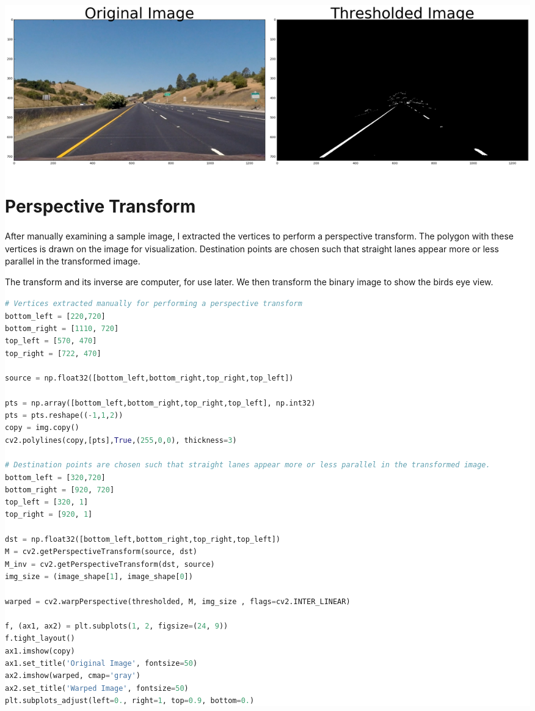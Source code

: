 
![png](output_10_0.png)


# Perspective Transform

After manually examining a sample image, I extracted the vertices to perform a perspective transform. The polygon with these vertices is drawn on the image for visualization. Destination points are chosen such that straight lanes appear more or less parallel in the transformed image.

The transform and its inverse are computer, for use later. We then transform the binary image to show the birds eye view.


```python
# Vertices extracted manually for performing a perspective transform
bottom_left = [220,720]
bottom_right = [1110, 720]
top_left = [570, 470]
top_right = [722, 470]

source = np.float32([bottom_left,bottom_right,top_right,top_left])

pts = np.array([bottom_left,bottom_right,top_right,top_left], np.int32)
pts = pts.reshape((-1,1,2))
copy = img.copy()
cv2.polylines(copy,[pts],True,(255,0,0), thickness=3)

# Destination points are chosen such that straight lanes appear more or less parallel in the transformed image.
bottom_left = [320,720]
bottom_right = [920, 720]
top_left = [320, 1]
top_right = [920, 1]

dst = np.float32([bottom_left,bottom_right,top_right,top_left])
M = cv2.getPerspectiveTransform(source, dst)
M_inv = cv2.getPerspectiveTransform(dst, source)
img_size = (image_shape[1], image_shape[0])

warped = cv2.warpPerspective(thresholded, M, img_size , flags=cv2.INTER_LINEAR)
    
f, (ax1, ax2) = plt.subplots(1, 2, figsize=(24, 9))
f.tight_layout()
ax1.imshow(copy)
ax1.set_title('Original Image', fontsize=50)
ax2.imshow(warped, cmap='gray')
ax2.set_title('Warped Image', fontsize=50)
plt.subplots_adjust(left=0., right=1, top=0.9, bottom=0.)
```
